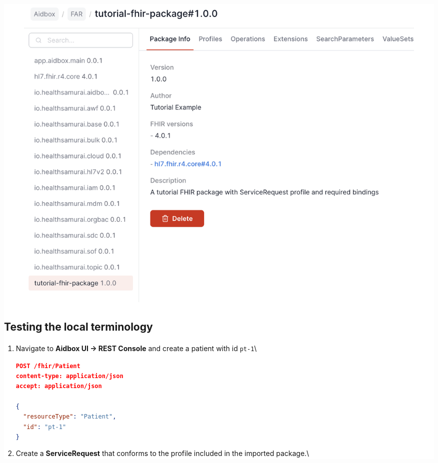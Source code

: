 <figure><img src="../../.gitbook/assets/image (5).png" alt=""><figcaption></figcaption></figure>

## Testing the local terminology

1.  Navigate to **Aidbox UI -> REST Console** and create a patient with id `pt-1`\


    ```json
    POST /fhir/Patient
    content-type: application/json
    accept: application/json

    {
      "resourceType": "Patient",
      "id": "pt-1"
    }
    ```
2.  Create a **ServiceRequest** that conforms to the profile included in the imported package.\
